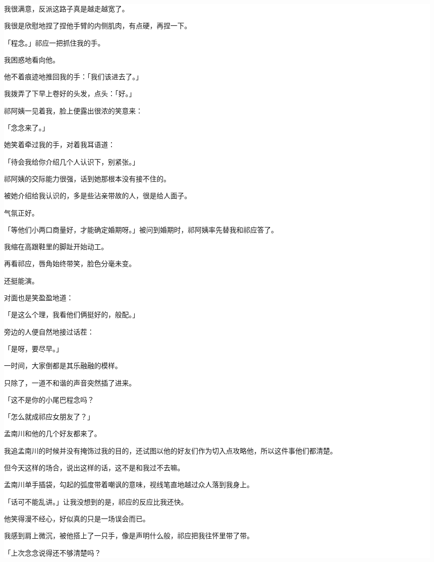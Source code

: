 我很满意，反派这路子真是越走越宽了。

我很是欣慰地捏了捏他手臂的内侧肌肉，有点硬，再捏一下。

「程念。」祁应一把抓住我的手。

我困惑地看向他。

他不着痕迹地推回我的手：「我们该进去了。」

我拨弄了下早上卷好的头发，点头：「好。」

祁阿姨一见着我，脸上便露出很浓的笑意来：

「念念来了。」

她笑着牵过我的手，对着我耳语道：

「待会我给你介绍几个人认识下，别紧张。」

祁阿姨的交际能力很强，话到她那根本没有接不住的。

被她介绍给我认识的，多是些沾亲带故的人，很是给人面子。

气氛正好。

「等他们小两口商量好，才能确定婚期呀。」被问到婚期时，祁阿姨率先替我和祁应答了。

我缩在高跟鞋里的脚趾开始动工。

再看祁应，唇角始终带笑，脸色分毫未变。

还挺能演。

对面也是笑盈盈地道：

「是这么个理，我看他们俩挺好的，般配。」

旁边的人便自然地接过话茬：

「是呀，要尽早。」

一时间，大家倒都是其乐融融的模样。

只除了，一道不和谐的声音突然插了进来。

「这不是你的小尾巴程念吗？

「怎么就成祁应女朋友了？」

孟南川和他的几个好友都来了。

我追孟南川的时候并没有掩饰过我的目的，还试图以他的好友们作为切入点攻略他，所以这件事他们都清楚。

但今天这样的场合，说出这样的话，这不是和我过不去嘛。

孟南川单手插袋，勾起的弧度带着嘲讽的意味，视线笔直地越过众人落到我身上。

「话可不能乱讲。」让我没想到的是，祁应的反应比我还快。

他笑得漫不经心，好似真的只是一场误会而已。

我感到肩上微沉，被他搭上了一只手，像是声明什么般，祁应把我往怀里带了带。

「上次念念说得还不够清楚吗？
